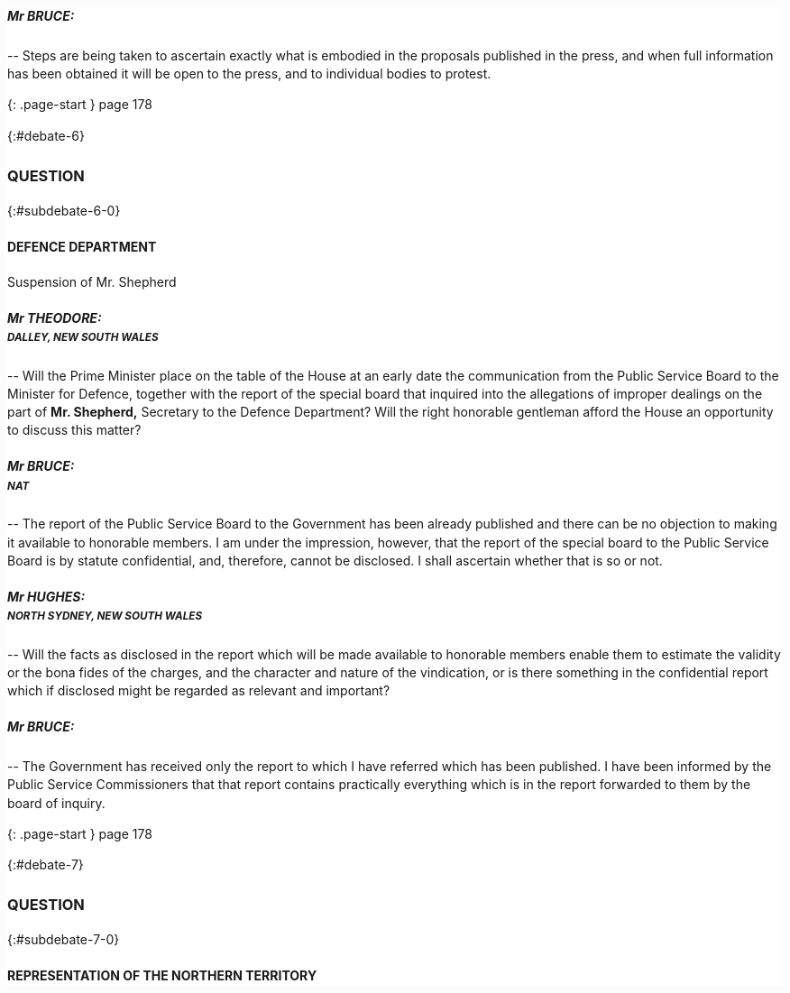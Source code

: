 ##### Mr BRUCE:

-- Steps are being taken to ascertain exactly what is embodied in the proposals published in the press, and when full information has been obtained it will be open to the press, and to individual bodies to protest. 

{: .page-start }
page 178

{:#debate-6}
### QUESTION

{:#subdebate-6-0}
#### DEFENCE DEPARTMENT

Suspension of Mr. Shepherd

##### Mr THEODORE:<br><small class="text-muted">DALLEY, NEW SOUTH WALES</small>

-- Will the Prime Minister place on the table of the House at an early date the communication from the Public Service Board to the Minister for Defence, together with the report of the special board that inquired into the allegations of improper dealings on the part of  **Mr. Shepherd,**  Secretary to the Defence Department? Will the right honorable gentleman afford the House an opportunity to discuss this matter? 

##### Mr BRUCE:<br><small class="text-muted">NAT</small>

-- The report of the Public Service Board to the Government has been already published and there can be no objection to making it available to honorable members. I am under the impression, however, that the report of the special board to the Public Service Board is by statute confidential, and, therefore, cannot be disclosed. I shall ascertain whether that is so or not. 

##### Mr HUGHES:<br><small class="text-muted">NORTH SYDNEY, NEW SOUTH WALES</small>

-- Will the facts as disclosed in the report which will be made available to honorable members enable them to estimate the validity or the bona fides of the charges, and the character and nature of the vindication, or is there something in the confidential report which if disclosed might be regarded as relevant and important? 

##### Mr BRUCE:

-- The Government has received only the report to which I have referred which has been published. I have been informed by the Public Service Commissioners that that report contains practically everything which is in the report forwarded to them by the board of inquiry. 

{: .page-start }
page 178

{:#debate-7}
### QUESTION

{:#subdebate-7-0}
#### REPRESENTATION OF THE NORTHERN TERRITORY
